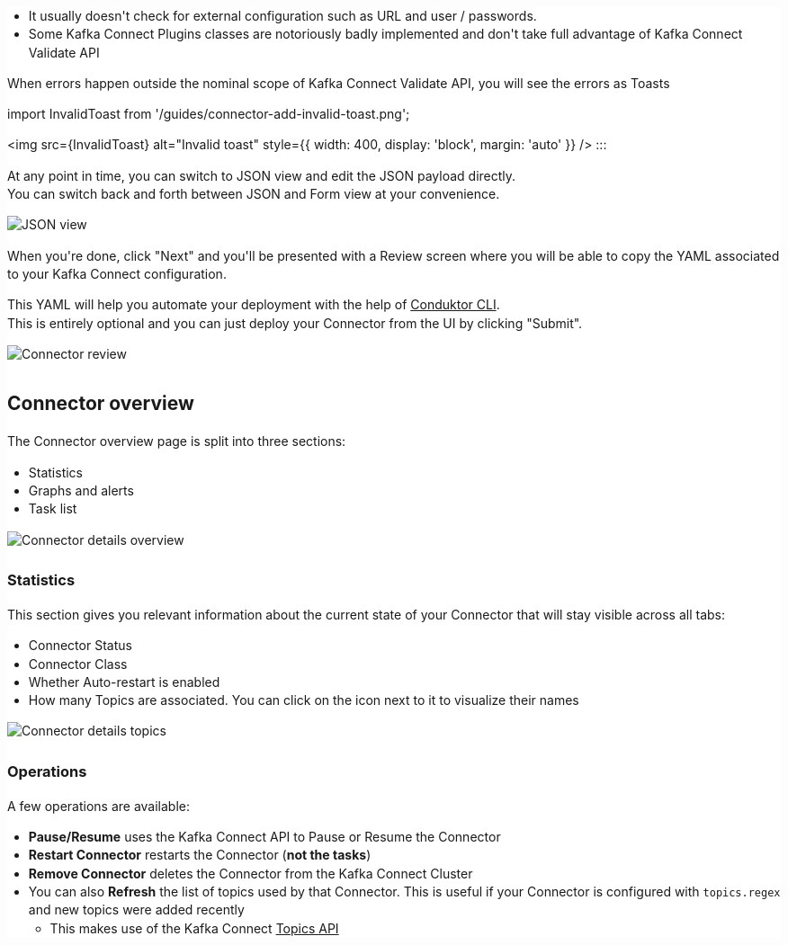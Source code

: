 - It usually doesn't check for external configuration such as URL and user / passwords.
- Some Kafka Connect Plugins classes are notoriously badly implemented and don't take full advantage of Kafka Connect Validate API

When errors happen outside the nominal scope of Kafka Connect Validate API, you will see the errors as Toasts

import InvalidToast from '/guides/connector-add-invalid-toast.png';

<img src={InvalidToast} alt="Invalid toast" style={{ width: 400, display: 'block', margin: 'auto' }} />
:::

At any point in time, you can switch to JSON view and edit the JSON payload directly.  
You can switch back and forth between JSON and Form view at your convenience.

![JSON view](/guides/connector-add-json.png)

When you're done, click "Next" and you'll be presented with a Review screen where you will be able to copy the YAML associated to your Kafka Connect configuration.

This YAML will help you automate your deployment with the help of [Conduktor CLI](/platform/reference/cli-reference/).  
This is entirely optional and you can just deploy your Connector from the UI by clicking "Submit".

![Connector review](/guides/connector-add-review.png)


## Connector overview

The Connector overview page is split into three sections:

- Statistics
- Graphs and alerts
- Task list

![Connector details overview](/guides/connector-details-overview.png)

### Statistics

This section gives you relevant information about the current state of your Connector that will stay visible across all tabs:

- Connector Status
- Connector Class
- Whether Auto-restart is enabled
- How many Topics are associated. You can click on the icon next to it to visualize their names

![Connector details topics](/guides/connector-details-topics.png)

### Operations

A few operations are available:

- **Pause/Resume** uses the Kafka Connect API to Pause or Resume the Connector
- **Restart Connector** restarts the Connector (**not the tasks**)
- **Remove Connector** deletes the Connector from the Kafka Connect Cluster
- You can also **Refresh** the list of topics used by that Connector. This is useful if your Connector is configured with `topics.regex` and new topics were added recently
  - This makes use of the Kafka Connect [Topics API](https://docs.confluent.io/platform/current/connect/references/restapi.html#topics)
